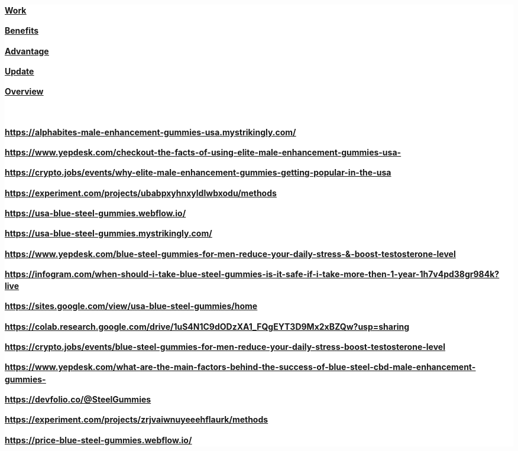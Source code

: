 <p><strong><a href="https://twin-elements-cbd-gummiesprice.company.site/" data-cke-saved-href="https://twin-elements-cbd-gummiesprice.company.site/"><u>Work</u></a></strong></p>
<p><strong><a href="https://usa-elite-male-enhancement-gummies.company.site/" data-cke-saved-href="https://usa-elite-male-enhancement-gummies.company.site/"><u>Benefits</u></a></strong></p>
<p><strong><a href="https://twin-elements-me-enhancement.company.site/" data-cke-saved-href="https://twin-elements-me-enhancement.company.site/"><u>Advantage</u></a></strong></p>
<p><strong><a href="https://www.yepdesk.com/twin-elements-blue-steel-male-enhancement-gummies" data-cke-saved-href="https://www.yepdesk.com/twin-elements-blue-steel-male-enhancement-gummies"><u>Update</u></a></strong></p>
<p><strong><a href="https://usa-elite-male-enhancement-gummies.mystrikingly.com/" data-cke-saved-href="https://usa-elite-male-enhancement-gummies.mystrikingly.com/"><u>Overview</u></a></strong></p>
<p>&nbsp;</p>
<p><strong><a href="https://alphabites-male-enhancement-gummies-usa.mystrikingly.com/" data-cke-saved-href="https://alphabites-male-enhancement-gummies-usa.mystrikingly.com/"><u>https://alphabites-male-enhancement-gummies-usa.mystrikingly.com/</u></a></strong></p>
<p><strong><a href="https://www.yepdesk.com/checkout-the-facts-of-using-elite-male-enhancement-gummies-usa-" data-cke-saved-href="https://www.yepdesk.com/checkout-the-facts-of-using-elite-male-enhancement-gummies-usa-"><u>https://www.yepdesk.com/checkout-the-facts-of-using-elite-male-enhancement-gummies-usa-</u></a></strong></p>
<p><strong><a href="https://crypto.jobs/events/why-elite-male-enhancement-gummies-getting-popular-in-the-usa" data-cke-saved-href="https://crypto.jobs/events/why-elite-male-enhancement-gummies-getting-popular-in-the-usa"><u>https://crypto.jobs/events/why-elite-male-enhancement-gummies-getting-popular-in-the-usa</u></a></strong></p>
<p><strong><a href="https://experiment.com/projects/ubabpxyhnxyldlwbxodu/methods" data-cke-saved-href="https://experiment.com/projects/ubabpxyhnxyldlwbxodu/methods"><u>https://experiment.com/projects/ubabpxyhnxyldlwbxodu/methods</u></a></strong></p>
<p><strong><a href="https://usa-blue-steel-gummies.webflow.io/" data-cke-saved-href="https://usa-blue-steel-gummies.webflow.io/"><u>https://usa-blue-steel-gummies.webflow.io/</u></a></strong></p>
<p><strong><a href="https://usa-blue-steel-gummies.mystrikingly.com/" data-cke-saved-href="https://usa-blue-steel-gummies.mystrikingly.com/"><u>https://usa-blue-steel-gummies.mystrikingly.com/</u></a></strong></p>
<p><strong><a href="https://www.yepdesk.com/blue-steel-gummies-for-men-reduce-your-daily-stress-&amp;-boost-testosterone-level" data-cke-saved-href="https://www.yepdesk.com/blue-steel-gummies-for-men-reduce-your-daily-stress-&amp;-boost-testosterone-level"><u>https://www.yepdesk.com/blue-steel-gummies-for-men-reduce-your-daily-stress-&amp;-boost-testosterone-level</u></a></strong></p>
<p><strong><a href="https://infogram.com/when-should-i-take-blue-steel-gummies-is-it-safe-if-i-take-more-then-1-year-1h7v4pd38gr984k?live" data-cke-saved-href="https://infogram.com/when-should-i-take-blue-steel-gummies-is-it-safe-if-i-take-more-then-1-year-1h7v4pd38gr984k?live"><u>https://infogram.com/when-should-i-take-blue-steel-gummies-is-it-safe-if-i-take-more-then-1-year-1h7v4pd38gr984k?live</u></a></strong></p>
<p><strong><a href="https://sites.google.com/view/usa-blue-steel-gummies/home" data-cke-saved-href="https://sites.google.com/view/usa-blue-steel-gummies/home"><u>https://sites.google.com/view/usa-blue-steel-gummies/home</u></a></strong></p>
<p><strong><a href="https://colab.research.google.com/drive/1uS4N1C9dODzXA1_FQgEYT3D9Mx2xBZQw?usp=sharing" data-cke-saved-href="https://colab.research.google.com/drive/1uS4N1C9dODzXA1_FQgEYT3D9Mx2xBZQw?usp=sharing"><u>https://colab.research.google.com/drive/1uS4N1C9dODzXA1_FQgEYT3D9Mx2xBZQw?usp=sharing</u></a></strong></p>
<p><strong><a href="https://crypto.jobs/events/blue-steel-gummies-for-men-reduce-your-daily-stress-boost-testosterone-level" data-cke-saved-href="https://crypto.jobs/events/blue-steel-gummies-for-men-reduce-your-daily-stress-boost-testosterone-level"><u>https://crypto.jobs/events/blue-steel-gummies-for-men-reduce-your-daily-stress-boost-testosterone-level</u></a></strong></p>
<p><strong><a href="https://www.yepdesk.com/what-are-the-main-factors-behind-the-success-of-blue-steel-cbd-male-enhancement-gummies-" data-cke-saved-href="https://www.yepdesk.com/what-are-the-main-factors-behind-the-success-of-blue-steel-cbd-male-enhancement-gummies-"><u>https://www.yepdesk.com/what-are-the-main-factors-behind-the-success-of-blue-steel-cbd-male-enhancement-gummies-</u></a></strong></p>
<p><strong><a href="https://devfolio.co/@SteelGummies" data-cke-saved-href="https://devfolio.co/@SteelGummies"><u>https://devfolio.co/@SteelGummies</u></a></strong></p>
<p><strong><a href="https://experiment.com/projects/zrjvaiwnuyeeehflaurk/methods" data-cke-saved-href="https://experiment.com/projects/zrjvaiwnuyeeehflaurk/methods"><u>https://experiment.com/projects/zrjvaiwnuyeeehflaurk/methods</u></a></strong></p>
<p><strong><a href="https://price-blue-steel-gummies.webflow.io/" data-cke-saved-href="https://price-blue-steel-gummies.webflow.io/"><u>https://price-blue-steel-gummies.webflow.io/</u></a></strong></p>